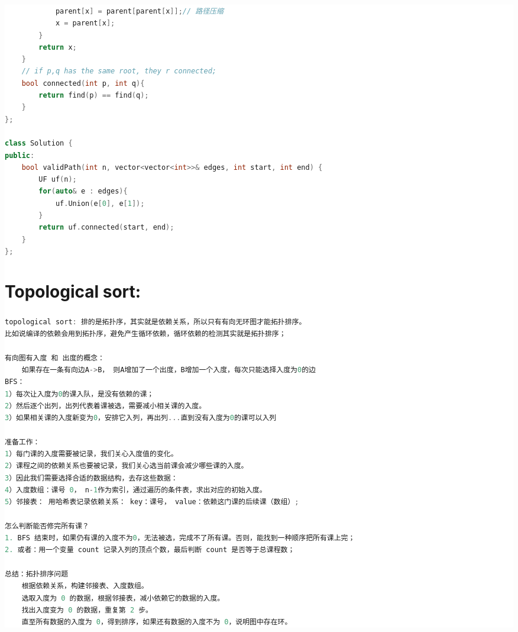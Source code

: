 ```c++
			parent[x] = parent[parent[x]];// 路径压缩
			x = parent[x];
		}
		return x;
	}
	// if p,q has the same root, they r connected;
	bool connected(int p, int q){
        return find(p) == find(q);
	}
};

class Solution {
public:
    bool validPath(int n, vector<vector<int>>& edges, int start, int end) {
        UF uf(n);
        for(auto& e : edges){
            uf.Union(e[0], e[1]);
        }
        return uf.connected(start, end);
    }
};
```



# Topological sort:

```c++
topological sort: 排的是拓扑序，其实就是依赖关系，所以只有有向无环图才能拓扑排序。 
比如说编译的依赖会用到拓扑序，避免产生循环依赖，循环依赖的检测其实就是拓扑排序；
  
有向图有入度 和 出度的概念：
	如果存在一条有向边A->B， 则A增加了一个出度，B增加一个入度，每次只能选择入度为0的边
BFS：
1）每次让入度为0的课入队，是没有依赖的课；
2）然后逐个出列，出列代表着课被选，需要减小相关课的入度。
3）如果相关课的入度新变为0，安排它入列，再出列...直到没有入度为0的课可以入列

准备工作：
1）每门课的入度需要被记录，我们关心入度值的变化。
2）课程之间的依赖关系也要被记录，我们关心选当前课会减少哪些课的入度。
3）因此我们需要选择合适的数据结构，去存这些数据：
4）入度数组：课号 0， n-1作为索引，通过遍历的条件表，求出对应的初始入度。
5）邻接表： 用哈希表记录依赖关系： key：课号， value：依赖这门课的后续课（数组）;

怎么判断能否修完所有课？
1. BFS 结束时，如果仍有课的入度不为0，无法被选，完成不了所有课。否则，能找到一种顺序把所有课上完；
2. 或者：用一个变量 count 记录入列的顶点个数，最后判断 count 是否等于总课程数；

总结：拓扑排序问题
	根据依赖关系，构建邻接表、入度数组。
	选取入度为 0 的数据，根据邻接表，减小依赖它的数据的入度。
	找出入度变为 0 的数据，重复第 2 步。
	直至所有数据的入度为 0，得到排序，如果还有数据的入度不为 0，说明图中存在环。
```
